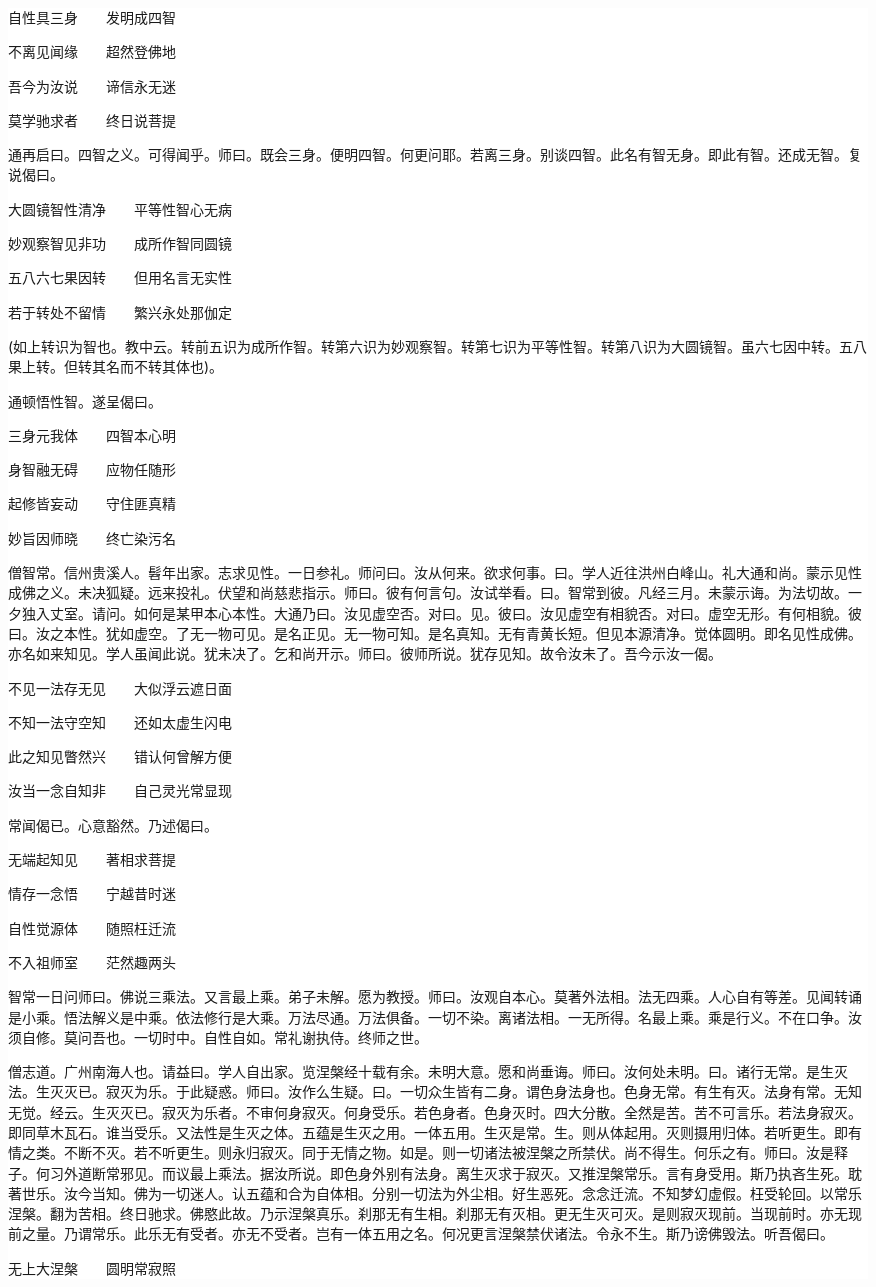自性具三身　　发明成四智  

不离见闻缘　　超然登佛地  

吾今为汝说　　谛信永无迷  

莫学驰求者　　终日说菩提  

通再启曰。四智之义。可得闻乎。师曰。既会三身。便明四智。何更问耶。若离三身。别谈四智。此名有智无身。即此有智。还成无智。复说偈曰。  

大圆镜智性清净　　平等性智心无病  

妙观察智见非功　　成所作智同圆镜  

五八六七果因转　　但用名言无实性  

若于转处不留情　　繁兴永处那伽定  

(如上转识为智也。教中云。转前五识为成所作智。转第六识为妙观察智。转第七识为平等性智。转第八识为大圆镜智。虽六七因中转。五八果上转。但转其名而不转其体也)。  

通顿悟性智。遂呈偈曰。  

三身元我体　　四智本心明  

身智融无碍　　应物任随形  

起修皆妄动　　守住匪真精  

妙旨因师晓　　终亡染污名  

僧智常。信州贵溪人。髫年出家。志求见性。一日参礼。师问曰。汝从何来。欲求何事。曰。学人近往洪州白峰山。礼大通和尚。蒙示见性成佛之义。未决狐疑。远来投礼。伏望和尚慈悲指示。师曰。彼有何言句。汝试举看。曰。智常到彼。凡经三月。未蒙示诲。为法切故。一夕独入丈室。请问。如何是某甲本心本性。大通乃曰。汝见虚空否。对曰。见。彼曰。汝见虚空有相貌否。对曰。虚空无形。有何相貌。彼曰。汝之本性。犹如虚空。了无一物可见。是名正见。无一物可知。是名真知。无有青黄长短。但见本源清净。觉体圆明。即名见性成佛。亦名如来知见。学人虽闻此说。犹未决了。乞和尚开示。师曰。彼师所说。犹存见知。故令汝未了。吾今示汝一偈。  

不见一法存无见　　大似浮云遮日面  

不知一法守空知　　还如太虚生闪电  

此之知见瞥然兴　　错认何曾解方便  

汝当一念自知非　　自己灵光常显现  

常闻偈已。心意豁然。乃述偈曰。  

无端起知见　　著相求菩提  

情存一念悟　　宁越昔时迷  

自性觉源体　　随照枉迁流  

不入祖师室　　茫然趣两头  

智常一日问师曰。佛说三乘法。又言最上乘。弟子未解。愿为教授。师曰。汝观自本心。莫著外法相。法无四乘。人心自有等差。见闻转诵是小乘。悟法解义是中乘。依法修行是大乘。万法尽通。万法俱备。一切不染。离诸法相。一无所得。名最上乘。乘是行义。不在口争。汝须自修。莫问吾也。一切时中。自性自如。常礼谢执侍。终师之世。  

僧志道。广州南海人也。请益曰。学人自出家。览涅槃经十载有余。未明大意。愿和尚垂诲。师曰。汝何处未明。曰。诸行无常。是生灭法。生灭灭已。寂灭为乐。于此疑惑。师曰。汝作么生疑。曰。一切众生皆有二身。谓色身法身也。色身无常。有生有灭。法身有常。无知无觉。经云。生灭灭已。寂灭为乐者。不审何身寂灭。何身受乐。若色身者。色身灭时。四大分散。全然是苦。苦不可言乐。若法身寂灭。即同草木瓦石。谁当受乐。又法性是生灭之体。五蕴是生灭之用。一体五用。生灭是常。生。则从体起用。灭则摄用归体。若听更生。即有情之类。不断不灭。若不听更生。则永归寂灭。同于无情之物。如是。则一切诸法被涅槃之所禁伏。尚不得生。何乐之有。师曰。汝是释子。何习外道断常邪见。而议最上乘法。据汝所说。即色身外别有法身。离生灭求于寂灭。又推涅槃常乐。言有身受用。斯乃执吝生死。耽著世乐。汝今当知。佛为一切迷人。认五蕴和合为自体相。分别一切法为外尘相。好生恶死。念念迁流。不知梦幻虚假。枉受轮回。以常乐涅槃。翻为苦相。终日驰求。佛愍此故。乃示涅槃真乐。刹那无有生相。刹那无有灭相。更无生灭可灭。是则寂灭现前。当现前时。亦无现前之量。乃谓常乐。此乐无有受者。亦无不受者。岂有一体五用之名。何况更言涅槃禁伏诸法。令永不生。斯乃谤佛毁法。听吾偈曰。  

无上大涅槃　　圆明常寂照  
